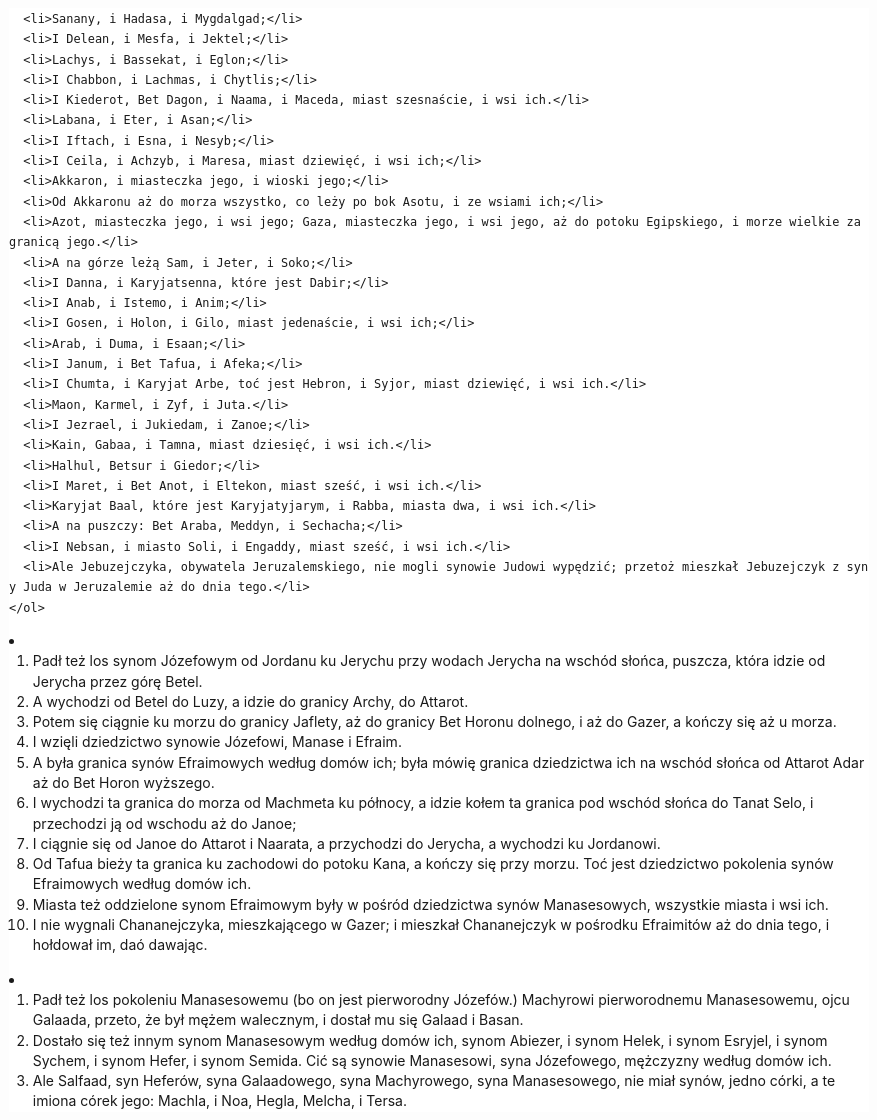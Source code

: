       <li>Sanany, i Hadasa, i Mygdalgad;</li>
      <li>I Delean, i Mesfa, i Jektel;</li>
      <li>Lachys, i Bassekat, i Eglon;</li>
      <li>I Chabbon, i Lachmas, i Chytlis;</li>
      <li>I Kiederot, Bet Dagon, i Naama, i Maceda, miast szesnaście, i wsi ich.</li>
      <li>Labana, i Eter, i Asan;</li>
      <li>I Iftach, i Esna, i Nesyb;</li>
      <li>I Ceila, i Achzyb, i Maresa, miast dziewięć, i wsi ich;</li>
      <li>Akkaron, i miasteczka jego, i wioski jego;</li>
      <li>Od Akkaronu aż do morza wszystko, co leży po bok Asotu, i ze wsiami ich;</li>
      <li>Azot, miasteczka jego, i wsi jego; Gaza, miasteczka jego, i wsi jego, aż do potoku Egipskiego, i morze wielkie za granicą jego.</li>
      <li>A na górze leżą Sam, i Jeter, i Soko;</li>
      <li>I Danna, i Karyjatsenna, które jest Dabir;</li>
      <li>I Anab, i Istemo, i Anim;</li>
      <li>I Gosen, i Holon, i Gilo, miast jedenaście, i wsi ich;</li>
      <li>Arab, i Duma, i Esaan;</li>
      <li>I Janum, i Bet Tafua, i Afeka;</li>
      <li>I Chumta, i Karyjat Arbe, toć jest Hebron, i Syjor, miast dziewięć, i wsi ich.</li>
      <li>Maon, Karmel, i Zyf, i Juta.</li>
      <li>I Jezrael, i Jukiedam, i Zanoe;</li>
      <li>Kain, Gabaa, i Tamna, miast dziesięć, i wsi ich.</li>
      <li>Halhul, Betsur i Giedor;</li>
      <li>I Maret, i Bet Anot, i Eltekon, miast sześć, i wsi ich.</li>
      <li>Karyjat Baal, które jest Karyjatyjarym, i Rabba, miasta dwa, i wsi ich.</li>
      <li>A na puszczy: Bet Araba, Meddyn, i Sechacha;</li>
      <li>I Nebsan, i miasto Soli, i Engaddy, miast sześć, i wsi ich.</li>
      <li>Ale Jebuzejczyka, obywatela Jeruzalemskiego, nie mogli synowie Judowi wypędzić; przetoż mieszkał Jebuzejczyk z syny Juda w Jeruzalemie aż do dnia tego.</li>
    </ol>
  </li>
  <li>
    <ol>
      <li>Padł też los synom Józefowym od Jordanu ku Jerychu przy wodach Jerycha na wschód słońca, puszcza, która idzie od Jerycha przez górę Betel.</li>
      <li>A wychodzi od Betel do Luzy, a idzie do granicy Archy, do Attarot.</li>
      <li>Potem się ciągnie ku morzu do granicy Jaflety, aż do granicy Bet Horonu dolnego, i aż do Gazer, a kończy się aż u morza.</li>
      <li>I wzięli dziedzictwo synowie Józefowi, Manase i Efraim.</li>
      <li>A była granica synów Efraimowych według domów ich; była mówię granica dziedzictwa ich na wschód słońca od Attarot Adar aż do Bet Horon wyższego.</li>
      <li>I wychodzi ta granica do morza od Machmeta ku północy, a idzie kołem ta granica pod wschód słońca do Tanat Selo, i przechodzi ją od wschodu aż do Janoe;</li>
      <li>I ciągnie się od Janoe do Attarot i Naarata, a przychodzi do Jerycha, a wychodzi ku Jordanowi.</li>
      <li>Od Tafua bieży ta granica ku zachodowi do potoku Kana, a kończy się przy morzu. Toć jest dziedzictwo pokolenia synów Efraimowych według domów ich.</li>
      <li>Miasta też oddzielone synom Efraimowym były w pośród dziedzictwa synów Manasesowych, wszystkie miasta i wsi ich.</li>
      <li>I nie wygnali Chananejczyka, mieszkającego w Gazer; i mieszkał Chananejczyk w pośrodku Efraimitów aż do dnia tego, i hołdował im, daó dawając.</li>
    </ol>
  </li>
  <li>
    <ol>
      <li>Padł też los pokoleniu Manasesowemu (bo on jest pierworodny Józefów.) Machyrowi pierworodnemu Manasesowemu, ojcu Galaada, przeto, że był mężem walecznym, i dostał mu się Galaad i Basan.</li>
      <li>Dostało się też innym synom Manasesowym według domów ich, synom Abiezer, i synom Helek, i synom Esryjel, i synom Sychem, i synom Hefer, i synom Semida. Cić są synowie Manasesowi, syna Józefowego, mężczyzny według domów ich.</li>
      <li>Ale Salfaad, syn Heferów, syna Galaadowego, syna Machyrowego, syna Manasesowego, nie miał synów, jedno córki, a te imiona córek jego: Machla, i Noa, Hegla, Melcha, i Tersa.</li>